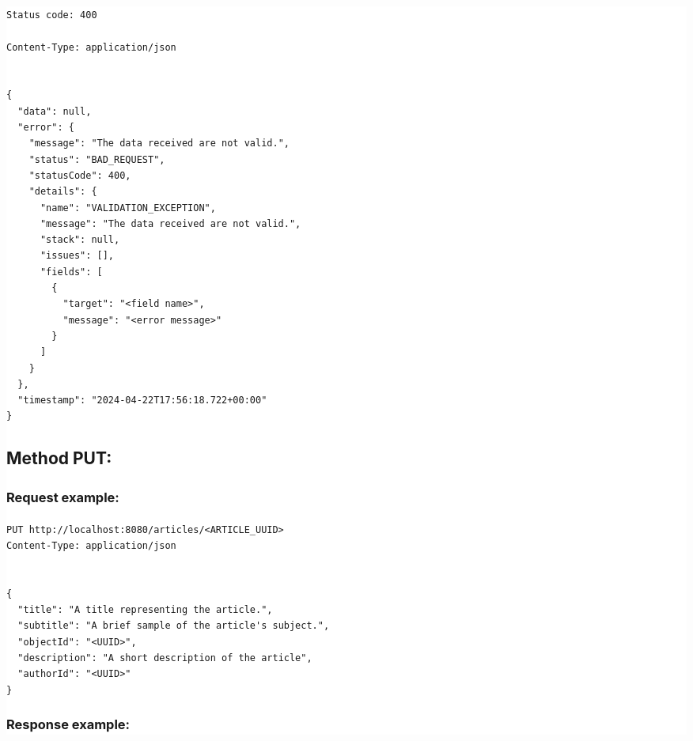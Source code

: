 ```http 
Status code: 400

Content-Type: application/json


{
  "data": null,
  "error": {
    "message": "The data received are not valid.",
    "status": "BAD_REQUEST",
    "statusCode": 400,
    "details": {
      "name": "VALIDATION_EXCEPTION",
      "message": "The data received are not valid.",
      "stack": null,
      "issues": [],
      "fields": [
        {
          "target": "<field name>",
          "message": "<error message>"
        }
      ]
    }
  },
  "timestamp": "2024-04-22T17:56:18.722+00:00"
}
```


## Method PUT:

### Request example:


```http
PUT http://localhost:8080/articles/<ARTICLE_UUID>
Content-Type: application/json


{
  "title": "A title representing the article.",
  "subtitle": "A brief sample of the article's subject.",
  "objectId": "<UUID>",
  "description": "A short description of the article",
  "authorId": "<UUID>"
}
```


### Response example:

